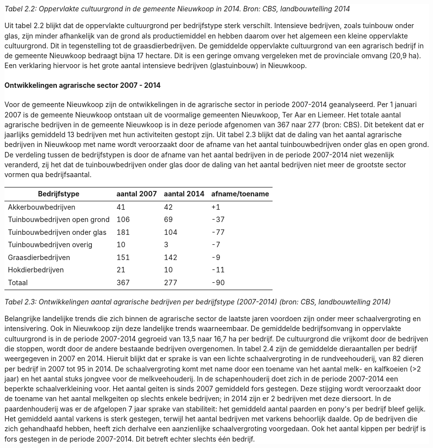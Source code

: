 *Tabel 2.2: Oppervlakte cultuurgrond in de gemeente Nieuwkoop in 2014. Bron: CBS, landbouwtelling 2014*

Uit tabel 2.2 blijkt dat de oppervlakte cultuurgrond per bedrijfstype sterk verschilt. Intensieve bedrijven, zoals tuinbouw onder glas, zijn minder afhankelijk van de grond als productiemiddel en hebben daarom over het algemeen een kleine oppervlakte cultuurgrond. Dit in tegenstelling tot de graasdierbedrijven. De gemiddelde oppervlakte cultuurgrond van een agrarisch bedrijf in de gemeente Nieuwkoop bedraagt bijna 17 hectare. Dit is een geringe omvang vergeleken met de provinciale omvang (20,9 ha). Een verklaring hiervoor is het grote aantal intensieve bedrijven (glastuinbouw) in Nieuwkoop.

#### Ontwikkelingen agrarische sector 2007 - 2014

Voor de gemeente Nieuwkoop zijn de ontwikkelingen in de agrarische sector in periode 2007-2014 geanalyseerd. Per 1 januari 2007 is de gemeente Nieuwkoop ontstaan uit de voormalige gemeenten Nieuwkoop, Ter Aar en Liemeer. Het totale aantal agrarische bedrijven in de gemeente Nieuwkoop is in deze periode afgenomen van 367 naar 277 (bron: CBS). Dit betekent dat er jaarlijks gemiddeld 13 bedrijven met hun activiteiten gestopt zijn. Uit tabel 2.3 blijkt dat de daling van het aantal agrarische bedrijven in Nieuwkoop met name wordt veroorzaakt door de afname van het aantal tuinbouwbedrijven onder glas en open grond. De verdeling tussen de bedrijfstypen is door de afname van het aantal bedrijven in de periode 2007-2014 niet wezenlijk veranderd, zij het dat de tuinbouwbedrijven onder glas door de daling van het aantal bedrijven niet meer de grootste sector vormen qua bedrijfsaantal.

| Bedrijfstype                 | aantal 2007 | aantal 2014 | afname/toename |
|------------------------------|-------------|-------------|----------------|
| Akkerbouwbedrijven           | 41          | 42          | +1             |
| Tuinbouwbedrijven open grond | 106         | 69          | -37            |
| Tuinbouwbedrijven onder glas | 181         | 104         | -77            |
| Tuinbouwbedrijven overig     | 10          | 3           | -7             |
| Graasdierbedrijven           | 151         | 142         | -9             |
| Hokdierbedrijven             | 21          | 10          | -11            |
| Totaal                       | 367         | 277         | -90            |

*Tabel 2.3: Ontwikkelingen aantal agrarische bedrijven per bedrijfstype (2007-2014) (bron: CBS, landbouwtelling 2014)*

Belangrijke landelijke trends die zich binnen de agrarische sector de laatste jaren voordoen zijn onder meer schaalvergroting en intensivering. Ook in Nieuwkoop zijn deze landelijke trends waarneembaar. De gemiddelde bedrijfsomvang in oppervlakte cultuurgrond is in de periode 2007-2014 gegroeid van 13,5 naar 16,7 ha per bedrijf. De cultuurgrond die vrijkomt door de bedrijven die stoppen, wordt door de andere bestaande bedrijven overgenomen. In tabel 2.4 zijn de gemiddelde dieraantallen per bedrijf weergegeven in 2007 en 2014. Hieruit blijkt dat er sprake is van een lichte schaalvergroting in de rundveehouderij, van 82 dieren per bedrijf in 2007 tot 95 in 2014. De schaalvergroting komt met name door een toename van het aantal melk- en kalfkoeien (>2 jaar) en het aantal stuks jongvee voor de melkveehouderij. In de schapenhouderij doet zich in de periode 2007-2014 een beperkte schaalverkleining voor. Het aantal geiten is sinds 2007 gemiddeld fors gestegen. Deze stijging wordt veroorzaakt door de toename van het aantal melkgeiten op slechts enkele bedrijven; in 2014 zijn er 2 bedrijven met deze diersoort. In de paardenhouderij was er de afgelopen 7 jaar sprake van stabiliteit: het gemiddeld aantal paarden en pony's per bedrijf bleef gelijk. Het gemiddeld aantal varkens is sterk gestegen, terwijl het aantal bedrijven met varkens behoorlijk daalde. Op de bedrijven die zich gehandhaafd hebben, heeft zich derhalve een aanzienlijke schaalvergroting voorgedaan. Ook het aantal kippen per bedrijf is fors gestegen in de periode 2007-2014. Dit betreft echter slechts één bedrijf.
